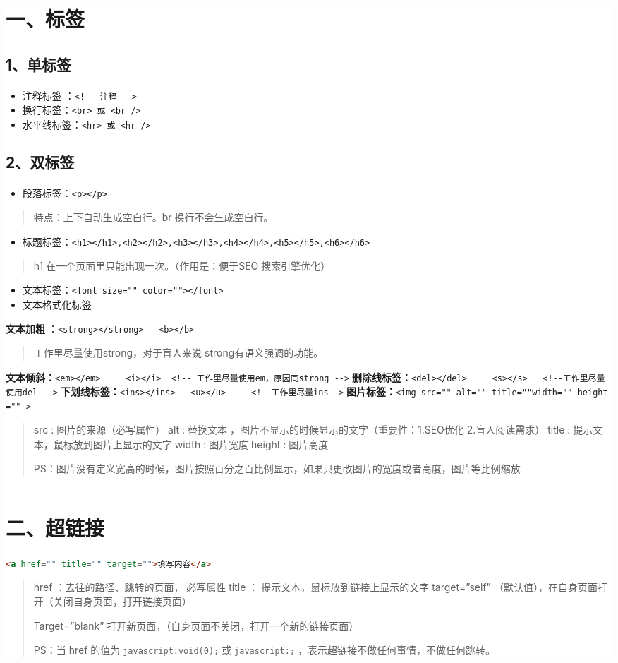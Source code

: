 # 一、标签

## 1、单标签

- 注释标签 ：`<!-- 注释 --> ` 
- 换行标签：`<br> 或 <br />` 
- 水平线标签：`<hr> 或 <hr />` 


## 2、双标签

- 段落标签：`<p></p>`
> 特点：上下自动生成空白行。br 换行不会生成空白行。

- 标题标签：`<h1></h1>,<h2></h2>,<h3></h3>,<h4></h4>,<h5></h5>,<h6></h6>`
> h1 在一个页面里只能出现一次。（作用是：便于SEO 搜索引擎优化）

- 文本标签：`<font size="" color=""></font>`
- 文本格式化标签

**文本加粗** ：`<strong></strong>   <b></b>`
> 工作里尽量使用strong，对于盲人来说 strong有语义强调的功能。

**文本倾斜：**`<em></em>     <i></i>  <!-- 工作里尽量使用em，原因同strong -->`
**删除线标签：**`<del></del>     <s></s>   <!--工作里尽量使用del -->`
**下划线标签：**`<ins></ins>   <u></u>     <!--工作里尽量ins-->`
**图片标签：**`<img src="" alt="" title=""width="" height="" >`
> src  : 图片的来源（必写属性）
> alt  :  替换文本 ，图片不显示的时候显示的文字（重要性：1.SEO优化 2.盲人阅读需求）
> title :  提示文本，鼠标放到图片上显示的文字
> width :  图片宽度
> height : 图片高度	
>
> PS：图片没有定义宽高的时候，图片按照百分之百比例显示，如果只更改图片的宽度或者高度，图片等比例缩放

---



# 二、超链接

```html
<a href="" title="" target="">填写内容</a>
```
> href ：去往的路径、跳转的页面， 必写属性
> title ： 提示文本，鼠标放到链接上显示的文字
> target=”self"   （默认值），在自身页面打开（关闭自身页面，打开链接页面）  
>
> Target=”blank”   打开新页面，（自身页面不关闭，打开一个新的链接页面）
>
> PS：当 href 的值为 `javascript:void(0);` 或 `javascript:;` ，表示超链接不做任何事情，不做任何跳转。
